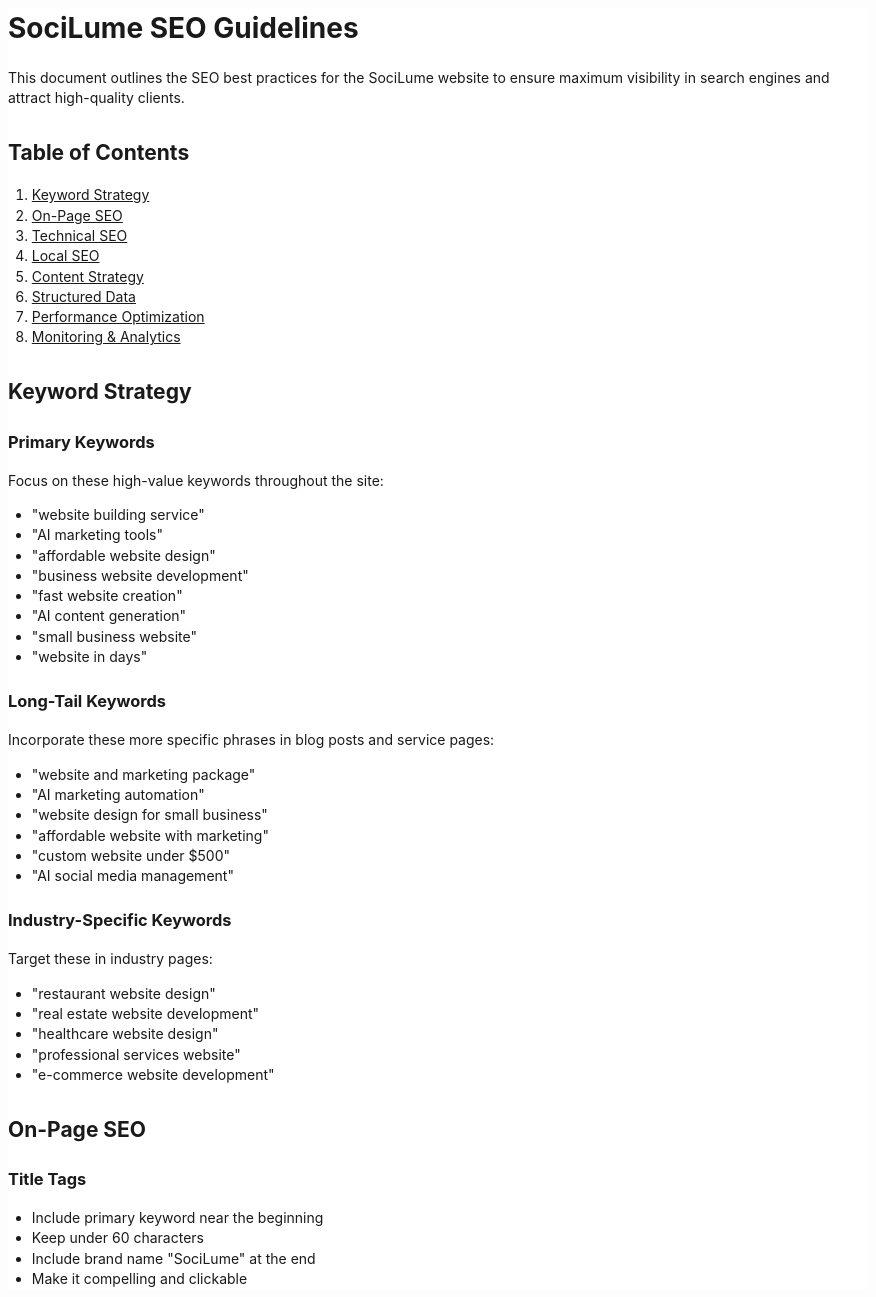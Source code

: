 # SociLume SEO Guidelines

This document outlines the SEO best practices for the SociLume website to ensure maximum visibility in search engines and attract high-quality clients.

## Table of Contents
1. [Keyword Strategy](#keyword-strategy)
2. [On-Page SEO](#on-page-seo)
3. [Technical SEO](#technical-seo)
4. [Local SEO](#local-seo)
5. [Content Strategy](#content-strategy)
6. [Structured Data](#structured-data)
7. [Performance Optimization](#performance-optimization)
8. [Monitoring & Analytics](#monitoring--analytics)

## Keyword Strategy

### Primary Keywords
Focus on these high-value keywords throughout the site:
- "website building service"
- "AI marketing tools"
- "affordable website design"
- "business website development"
- "fast website creation"
- "AI content generation"
- "small business website"
- "website in days"

### Long-Tail Keywords
Incorporate these more specific phrases in blog posts and service pages:
- "website and marketing package"
- "AI marketing automation"
- "website design for small business"
- "affordable website with marketing"
- "custom website under $500"
- "AI social media management"

### Industry-Specific Keywords
Target these in industry pages:
- "restaurant website design"
- "real estate website development"
- "healthcare website design"
- "professional services website"
- "e-commerce website development"

## On-Page SEO

### Title Tags
- Include primary keyword near the beginning
- Keep under 60 characters
- Include brand name "SociLume" at the end
- Make it compelling and clickable
